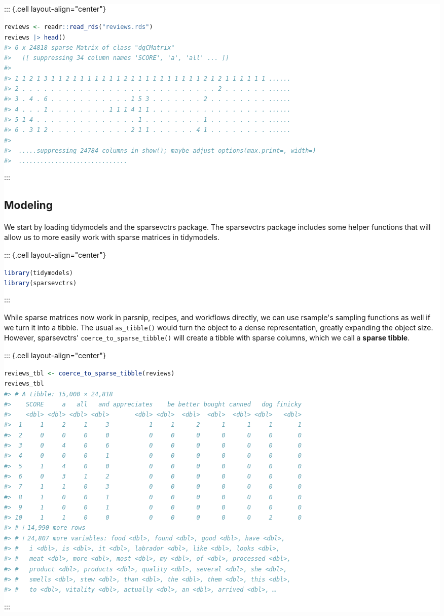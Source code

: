 ::: {.cell layout-align="center"}

```{.r .cell-code}
reviews <- readr::read_rds("reviews.rds")
reviews |> head()
#> 6 x 24818 sparse Matrix of class "dgCMatrix"
#>   [[ suppressing 34 column names 'SCORE', 'a', 'all' ... ]]
#>                                                                             
#> 1 1 2 1 3 1 1 2 1 1 1 1 1 1 1 2 1 1 1 1 1 1 1 1 1 1 2 1 2 1 1 1 1 1 1 ......
#> 2 . . . . . . . . . . . . . . . . . . . . . . . . . . . 2 . . . . . . ......
#> 3 . 4 . 6 . . . . . . . . . . . 1 5 3 . . . . . . . 2 . . . . . . . . ......
#> 4 . . . 1 . . . . . . . . 1 1 1 4 1 1 . . . . . . . . . . . . . . . . ......
#> 5 1 4 . . . . . . . . . . . . . . 1 . . . . . . . . 1 . . . . . . . . ......
#> 6 . 3 1 2 . . . . . . . . . . . 2 1 1 . . . . . . 4 1 . . . . . . . . ......
#> 
#>  .....suppressing 24784 columns in show(); maybe adjust options(max.print=, width=)
#>  ..............................
```
:::

## Modeling

We start by loading tidymodels and the sparsevctrs package. The sparsevctrs package includes some helper functions that will allow us to more easily work with sparse matrices in tidymodels.

::: {.cell layout-align="center"}

```{.r .cell-code}
library(tidymodels)
library(sparsevctrs)
```
:::

While sparse matrices now work in parsnip, recipes, and workflows directly, we can use rsample's sampling functions as well if we turn it into a tibble. The usual `as_tibble()` would turn the object to a dense representation, greatly expanding the object size. However, sparsevctrs' `coerce_to_sparse_tibble()` will create a tibble with sparse columns, which we call a **sparse tibble**.

::: {.cell layout-align="center"}

```{.r .cell-code}
reviews_tbl <- coerce_to_sparse_tibble(reviews)
reviews_tbl
#> # A tibble: 15,000 × 24,818
#>    SCORE     a   all   and appreciates    be better bought canned   dog finicky
#>    <dbl> <dbl> <dbl> <dbl>       <dbl> <dbl>  <dbl>  <dbl>  <dbl> <dbl>   <dbl>
#>  1     1     2     1     3           1     1      2      1      1     1       1
#>  2     0     0     0     0           0     0      0      0      0     0       0
#>  3     0     4     0     6           0     0      0      0      0     0       0
#>  4     0     0     0     1           0     0      0      0      0     0       0
#>  5     1     4     0     0           0     0      0      0      0     0       0
#>  6     0     3     1     2           0     0      0      0      0     0       0
#>  7     1     1     0     3           0     0      0      0      0     0       0
#>  8     1     0     0     1           0     0      0      0      0     0       0
#>  9     1     0     0     1           0     0      0      0      0     0       0
#> 10     1     1     0     0           0     0      0      0      0     2       0
#> # ℹ 14,990 more rows
#> # ℹ 24,807 more variables: food <dbl>, found <dbl>, good <dbl>, have <dbl>,
#> #   i <dbl>, is <dbl>, it <dbl>, labrador <dbl>, like <dbl>, looks <dbl>,
#> #   meat <dbl>, more <dbl>, most <dbl>, my <dbl>, of <dbl>, processed <dbl>,
#> #   product <dbl>, products <dbl>, quality <dbl>, several <dbl>, she <dbl>,
#> #   smells <dbl>, stew <dbl>, than <dbl>, the <dbl>, them <dbl>, this <dbl>,
#> #   to <dbl>, vitality <dbl>, actually <dbl>, an <dbl>, arrived <dbl>, …
```
:::
